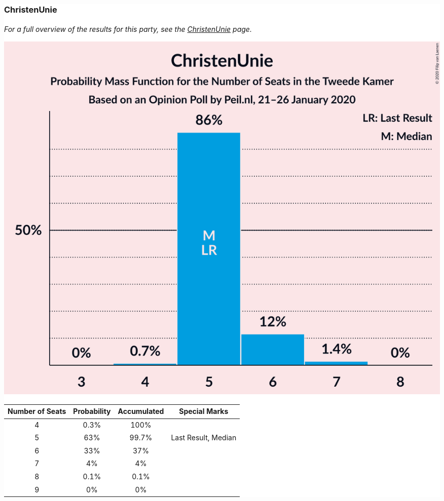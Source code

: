 ### ChristenUnie

*For a full overview of the results for this party, see the [ChristenUnie](party-christenunie.html) page.*

![Graph with seats probability mass function not yet produced](2020-01-26-Peilnl-seats-pmf-christenunie.png "Seats Probability Mass Function")

| Number of Seats | Probability | Accumulated | Special Marks |
|:---------------:|:-----------:|:-----------:|:-------------:|
| 4 | 0.3% | 100% |  |
| 5 | 63% | 99.7% | Last Result, Median |
| 6 | 33% | 37% |  |
| 7 | 4% | 4% |  |
| 8 | 0.1% | 0.1% |  |
| 9 | 0% | 0% |  |
